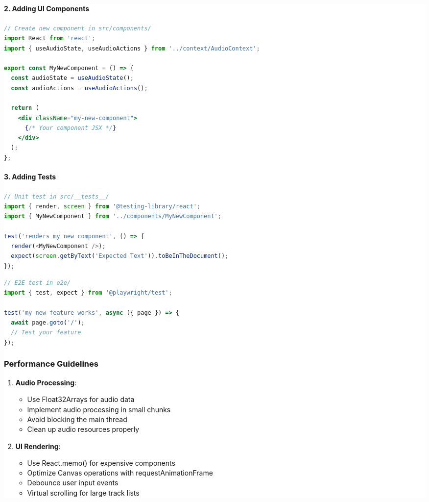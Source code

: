 #### 2. Adding UI Components

```jsx
// Create new component in src/components/
import React from 'react';
import { useAudioState, useAudioActions } from '../context/AudioContext';

export const MyNewComponent = () => {
  const audioState = useAudioState();
  const audioActions = useAudioActions();
  
  return (
    <div className="my-new-component">
      {/* Your component JSX */}
    </div>
  );
};
```

#### 3. Adding Tests

```javascript
// Unit test in src/__tests__/
import { render, screen } from '@testing-library/react';
import { MyNewComponent } from '../components/MyNewComponent';

test('renders my new component', () => {
  render(<MyNewComponent />);
  expect(screen.getByText('Expected Text')).toBeInTheDocument();
});
```

```javascript
// E2E test in e2e/
import { test, expect } from '@playwright/test';

test('my new feature works', async ({ page }) => {
  await page.goto('/');
  // Test your feature
});
```

### Performance Guidelines

1. **Audio Processing**:
   - Use Float32Arrays for audio data
   - Implement audio processing in small chunks
   - Avoid blocking the main thread
   - Clean up audio resources properly

2. **UI Rendering**:
   - Use React.memo() for expensive components
   - Optimize Canvas operations with requestAnimationFrame
   - Debounce user input events
   - Virtual scrolling for large track lists
